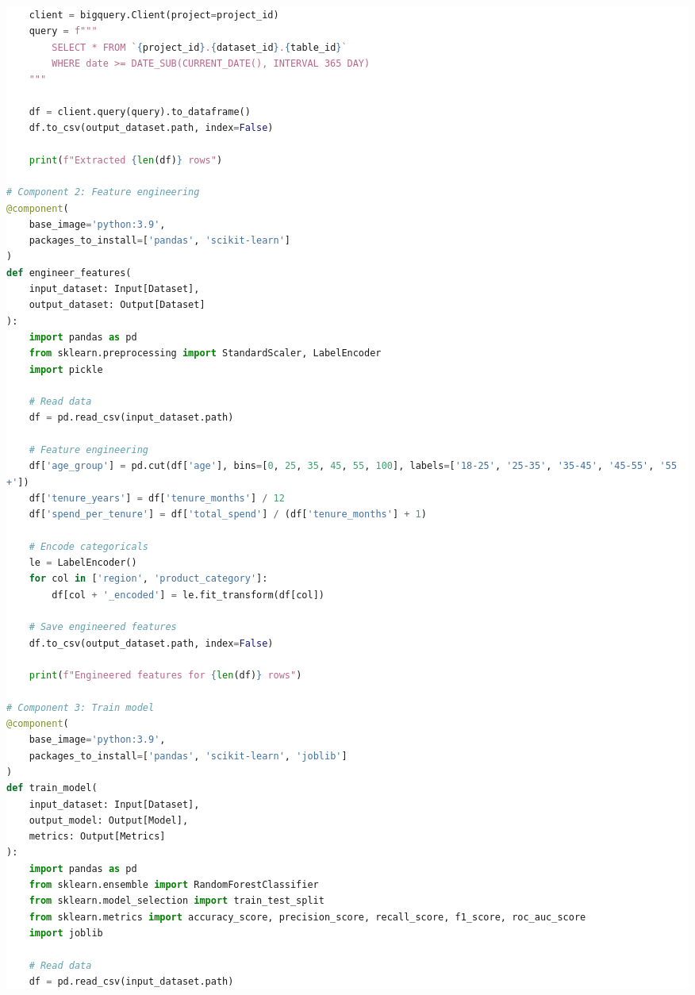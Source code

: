```python
    client = bigquery.Client(project=project_id)
    query = f"""
        SELECT * FROM `{project_id}.{dataset_id}.{table_id}`
        WHERE date >= DATE_SUB(CURRENT_DATE(), INTERVAL 365 DAY)
    """

    df = client.query(query).to_dataframe()
    df.to_csv(output_dataset.path, index=False)

    print(f"Extracted {len(df)} rows")

# Component 2: Feature engineering
@component(
    base_image='python:3.9',
    packages_to_install=['pandas', 'scikit-learn']
)
def engineer_features(
    input_dataset: Input[Dataset],
    output_dataset: Output[Dataset]
):
    import pandas as pd
    from sklearn.preprocessing import StandardScaler, LabelEncoder
    import pickle

    # Read data
    df = pd.read_csv(input_dataset.path)

    # Feature engineering
    df['age_group'] = pd.cut(df['age'], bins=[0, 25, 35, 45, 55, 100], labels=['18-25', '25-35', '35-45', '45-55', '55+'])
    df['tenure_years'] = df['tenure_months'] / 12
    df['spend_per_tenure'] = df['total_spend'] / (df['tenure_months'] + 1)

    # Encode categoricals
    le = LabelEncoder()
    for col in ['region', 'product_category']:
        df[col + '_encoded'] = le.fit_transform(df[col])

    # Save engineered features
    df.to_csv(output_dataset.path, index=False)

    print(f"Engineered features for {len(df)} rows")

# Component 3: Train model
@component(
    base_image='python:3.9',
    packages_to_install=['pandas', 'scikit-learn', 'joblib']
)
def train_model(
    input_dataset: Input[Dataset],
    output_model: Output[Model],
    metrics: Output[Metrics]
):
    import pandas as pd
    from sklearn.ensemble import RandomForestClassifier
    from sklearn.model_selection import train_test_split
    from sklearn.metrics import accuracy_score, precision_score, recall_score, f1_score, roc_auc_score
    import joblib

    # Read data
    df = pd.read_csv(input_dataset.path)

```